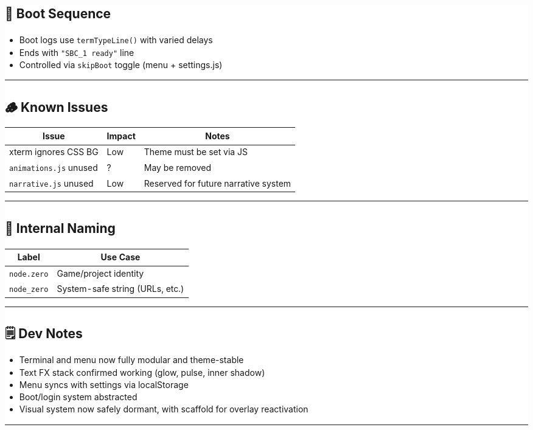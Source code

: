 
## 🧪 Boot Sequence

- Boot logs use `termTypeLine()` with varied delays
- Ends with `"SBC_1 ready"` line
- Controlled via `skipBoot` toggle (menu + settings.js)

---

## 🪵 Known Issues

| Issue                  | Impact | Notes                                  |
|------------------------|--------|----------------------------------------|
| xterm ignores CSS BG   | Low    | Theme must be set via JS               |
| `animations.js` unused | ?      | May be removed                         |
| `narrative.js` unused  | Low    | Reserved for future narrative system   |

---

## 🧭 Internal Naming

| Label       | Use Case                          |
|-------------|-----------------------------------|
| `node.zero` | Game/project identity             |
| `node_zero` | System-safe string (URLs, etc.)   |

---

## 🗒 Dev Notes

- Terminal and menu now fully modular and theme-stable
- Text FX stack confirmed working (glow, pulse, inner shadow)
- Menu syncs with settings via localStorage
- Boot/login system abstracted
- Visual system now safely dormant, with scaffold for overlay reactivation

---
